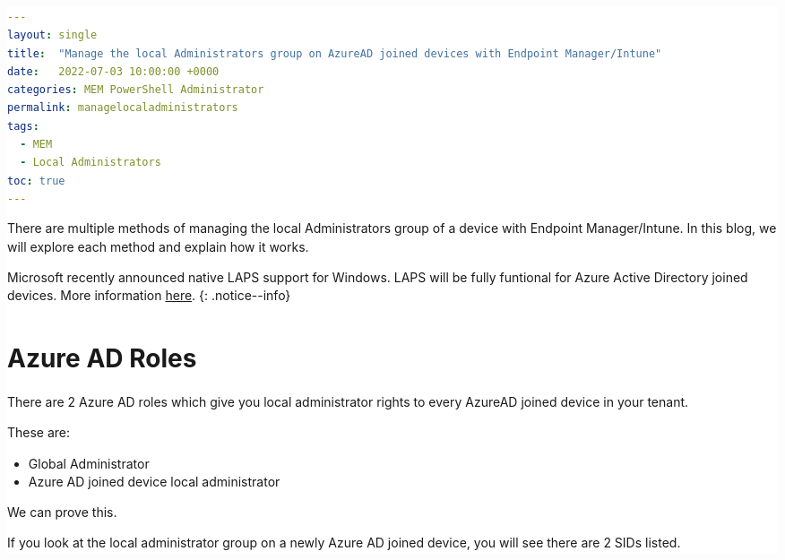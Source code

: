 ```yaml
---
layout: single
title:  "Manage the local Administrators group on AzureAD joined devices with Endpoint Manager/Intune"
date:   2022-07-03 10:00:00 +0000
categories: MEM PowerShell Administrator
permalink: managelocaladministrators
tags:
  - MEM
  - Local Administrators
toc: true
---
```

There are multiple methods of managing the local Administrators group of a device with Endpoint Manager/Intune. In this blog, we will explore each method and explain how it works.


Microsoft recently announced native LAPS support for Windows. LAPS will be fully funtional for Azure Active Directory joined devices. More information [here](https://blogs.windows.com/windows-insider/2022/06/22/announcing-windows-11-insider-preview-build-25145/).
{: .notice--info}

# Azure AD Roles

There are 2 Azure AD roles which give you local administrator rights to every AzureAD joined device in your tenant. 

These are:
- Global Administrator
- Azure AD joined device local administrator

We can prove this. 

If you look at the local administrator group on a newly Azure AD joined device, you will see there are 2 SIDs listed.
